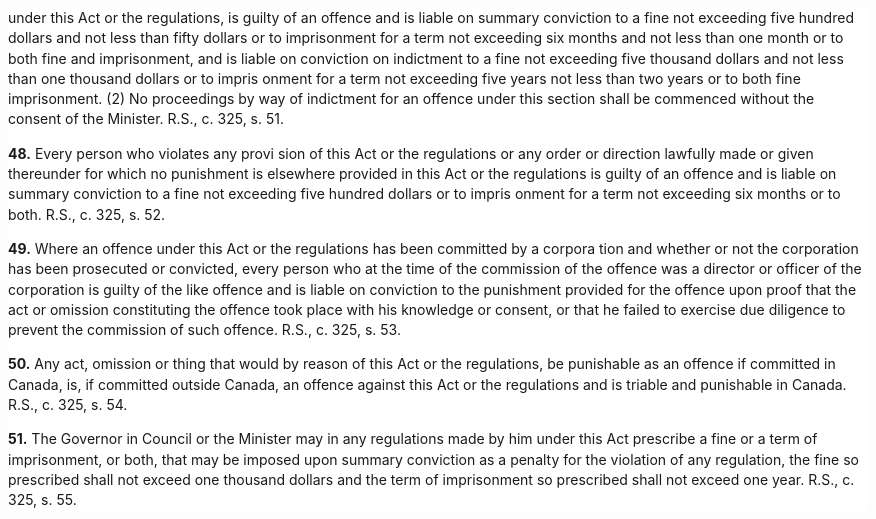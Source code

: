 under this Act or the regulations,
is guilty of an offence and is liable on
summary conviction to a fine not exceeding
five hundred dollars and not less than fifty
dollars or to imprisonment for a term not
exceeding six months and not less than one
month or to both fine and imprisonment, and
is liable on conviction on indictment to a fine
not exceeding five thousand dollars and not
less than one thousand dollars or to impris
onment for a term not exceeding five years
not less than two years or to both fine
imprisonment.
(2) No proceedings by way of indictment
for an offence under this section shall be
commenced without the consent of the
Minister. R.S., c. 325, s. 51.

**48.** Every person who violates any provi
sion of this Act or the regulations or any
order or direction lawfully made or given
thereunder for which no punishment is
elsewhere provided in this Act or the
regulations is guilty of an offence and is
liable on summary conviction to a fine not
exceeding five hundred dollars or to impris
onment for a term not exceeding six months
or to both. R.S., c. 325, s. 52.

**49.** Where an offence under this Act or the
regulations has been committed by a corpora
tion and whether or not the corporation has
been prosecuted or convicted, every person
who at the time of the commission of the
offence was a director or officer of the
corporation is guilty of the like offence and
is liable on conviction to the punishment
provided for the offence upon proof that the
act or omission constituting the offence took
place with his knowledge or consent, or that
he failed to exercise due diligence to prevent
the commission of such offence. R.S., c. 325,
s. 53.

**50.** Any act, omission or thing that would
by reason of this Act or the regulations, be
punishable as an offence if committed in
Canada, is, if committed outside Canada, an
offence against this Act or the regulations
and is triable and punishable in Canada.
R.S., c. 325, s. 54.

**51.** The Governor in Council or the
Minister may in any regulations made by
him under this Act prescribe a fine or a term
of imprisonment, or both, that may be
imposed upon summary conviction as a
penalty for the violation of any regulation,
the fine so prescribed shall not exceed
one thousand dollars and the term of
imprisonment so prescribed shall not exceed
one year. R.S., c. 325, s. 55.
